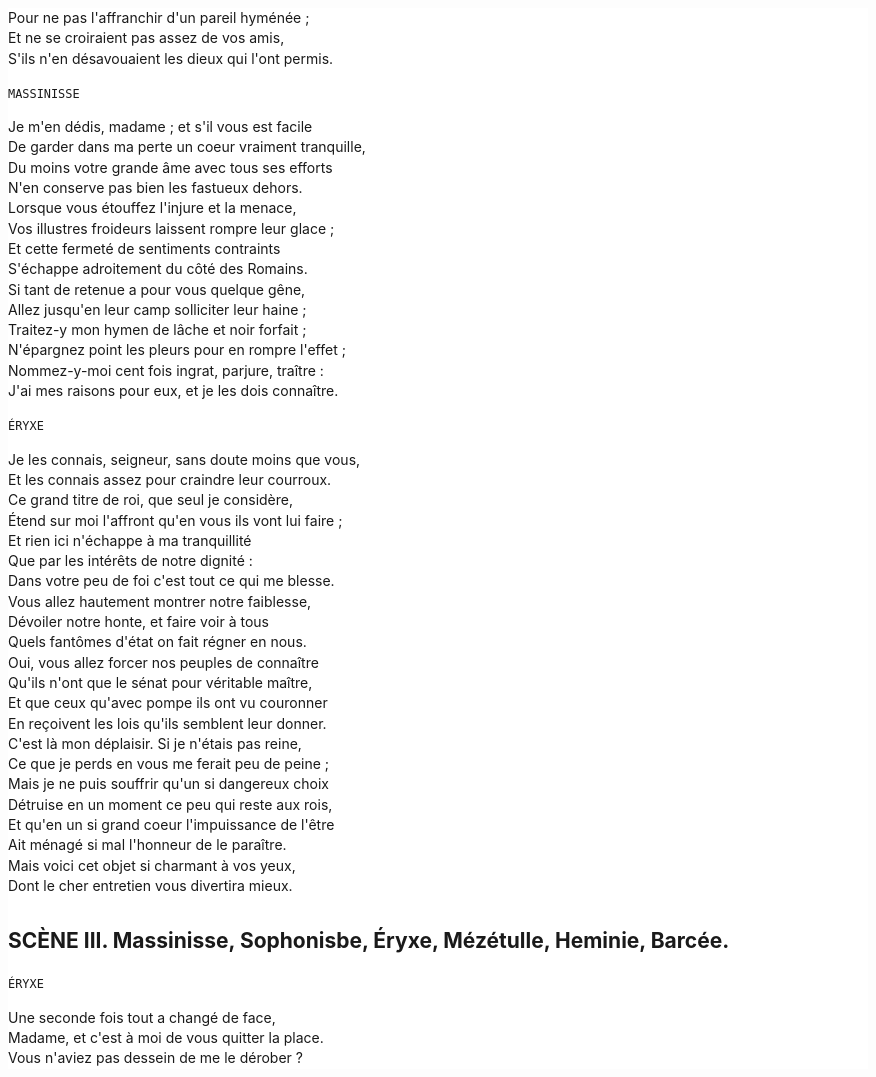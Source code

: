 Pour ne pas l'affranchir d'un pareil hyménée ;  
Et ne se croiraient pas assez de vos amis,  
S'ils n'en désavouaient les dieux qui l'ont permis.  

    MASSINISSE
Je m'en dédis, madame ; et s'il vous est facile  
De garder dans ma perte un coeur vraiment tranquille,  
Du moins votre grande âme avec tous ses efforts  
N'en conserve pas bien les fastueux dehors.  
Lorsque vous étouffez l'injure et la menace,  
Vos illustres froideurs laissent rompre leur glace ;  
Et cette fermeté de sentiments contraints  
S'échappe adroitement du côté des Romains.  
Si tant de retenue a pour vous quelque gêne,  
Allez jusqu'en leur camp solliciter leur haine ;  
Traitez-y mon hymen de lâche et noir forfait ;  
N'épargnez point les pleurs pour en rompre l'effet ;  
Nommez-y-moi cent fois ingrat, parjure, traître :  
J'ai mes raisons pour eux, et je les dois connaître.  

    ÉRYXE
Je les connais, seigneur, sans doute moins que vous,  
Et les connais assez pour craindre leur courroux.  
Ce grand titre de roi, que seul je considère,  
Étend sur moi l'affront qu'en vous ils vont lui faire ;  
Et rien ici n'échappe à ma tranquillité  
Que par les intérêts de notre dignité :  
Dans votre peu de foi c'est tout ce qui me blesse.  
Vous allez hautement montrer notre faiblesse,  
Dévoiler notre honte, et faire voir à tous  
Quels fantômes d'état on fait régner en nous.  
Oui, vous allez forcer nos peuples de connaître  
Qu'ils n'ont que le sénat pour véritable maître,  
Et que ceux qu'avec pompe ils ont vu couronner  
En reçoivent les lois qu'ils semblent leur donner.  
C'est là mon déplaisir. Si je n'étais pas reine,  
Ce que je perds en vous me ferait peu de peine ;  
Mais je ne puis souffrir qu'un si dangereux choix  
Détruise en un moment ce peu qui reste aux rois,  
Et qu'en un si grand coeur l'impuissance de l'être  
Ait ménagé si mal l'honneur de le paraître.  
Mais voici cet objet si charmant à vos yeux,  
Dont le cher entretien vous divertira mieux.  


## SCÈNE III. Massinisse, Sophonisbe, Éryxe, Mézétulle, Heminie, Barcée.

    ÉRYXE
Une seconde fois tout a changé de face,  
Madame, et c'est à moi de vous quitter la place.  
Vous n'aviez pas dessein de me le dérober ?  
